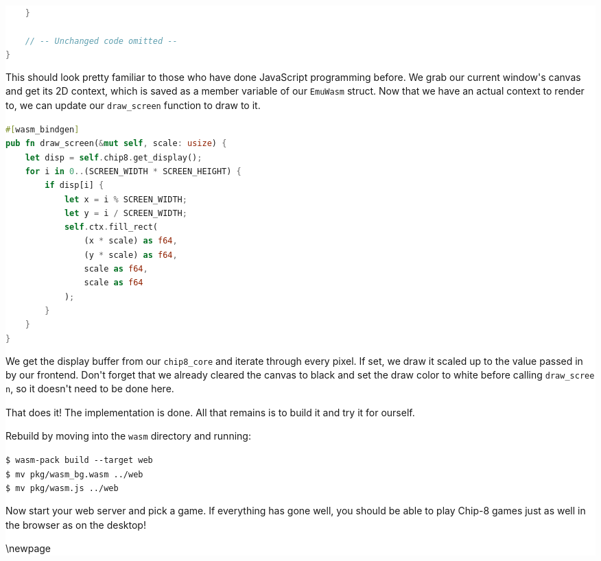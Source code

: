 ```rust
    }

    // -- Unchanged code omitted --
}
```

This should look pretty familiar to those who have done JavaScript programming before. We grab our current window's canvas and get its 2D context, which is saved as a member variable of our `EmuWasm` struct. Now that we have an actual context to render to, we can update our `draw_screen` function to draw to it.

```rust
#[wasm_bindgen]
pub fn draw_screen(&mut self, scale: usize) {
    let disp = self.chip8.get_display();
    for i in 0..(SCREEN_WIDTH * SCREEN_HEIGHT) {
        if disp[i] {
            let x = i % SCREEN_WIDTH;
            let y = i / SCREEN_WIDTH;
            self.ctx.fill_rect(
                (x * scale) as f64,
                (y * scale) as f64,
                scale as f64,
                scale as f64
            );
        }
    }
}
```

We get the display buffer from our `chip8_core` and iterate through every pixel. If set, we draw it scaled up to the value passed in by our frontend. Don't forget that we already cleared the canvas to black and set the draw color to white before calling `draw_screen`, so it doesn't need to be done here.

That does it! The implementation is done. All that remains is to build it and try it for ourself.

Rebuild by moving into the `wasm` directory and running:

```
$ wasm-pack build --target web
$ mv pkg/wasm_bg.wasm ../web
$ mv pkg/wasm.js ../web
```

Now start your web server and pick a game. If everything has gone well, you should be able to play Chip-8 games just as well in the browser as on the desktop!

\newpage
